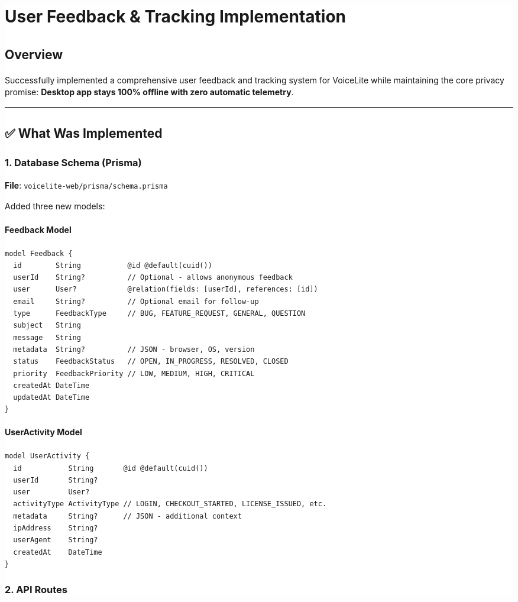 # User Feedback & Tracking Implementation

## Overview

Successfully implemented a comprehensive user feedback and tracking system for VoiceLite while maintaining the core privacy promise: **Desktop app stays 100% offline with zero automatic telemetry**.

---

## ✅ What Was Implemented

### 1. Database Schema (Prisma)

**File**: `voicelite-web/prisma/schema.prisma`

Added three new models:

#### Feedback Model
```prisma
model Feedback {
  id        String           @id @default(cuid())
  userId    String?          // Optional - allows anonymous feedback
  user      User?            @relation(fields: [userId], references: [id])
  email     String?          // Optional email for follow-up
  type      FeedbackType     // BUG, FEATURE_REQUEST, GENERAL, QUESTION
  subject   String
  message   String
  metadata  String?          // JSON - browser, OS, version
  status    FeedbackStatus   // OPEN, IN_PROGRESS, RESOLVED, CLOSED
  priority  FeedbackPriority // LOW, MEDIUM, HIGH, CRITICAL
  createdAt DateTime
  updatedAt DateTime
}
```

#### UserActivity Model
```prisma
model UserActivity {
  id           String       @id @default(cuid())
  userId       String?
  user         User?
  activityType ActivityType // LOGIN, CHECKOUT_STARTED, LICENSE_ISSUED, etc.
  metadata     String?      // JSON - additional context
  ipAddress    String?
  userAgent    String?
  createdAt    DateTime
}
```

### 2. API Routes
